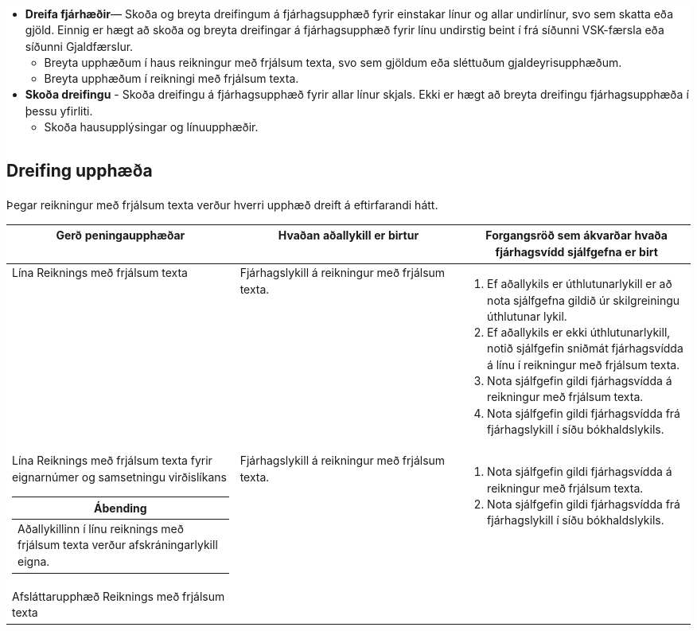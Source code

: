 -   **Dreifa fjárhæðir**— Skoða og breyta dreifingum á fjárhagsupphæð fyrir einstakar línur og allar undirlínur, svo sem skatta eða gjöld. Einnig er hægt að skoða og breyta dreifingar á fjárhagsupphæð fyrir línu undirstig beint í frá síðunni VSK-færsla eða síðunni Gjaldfærslur.
    -   Breyta upphæðum í haus reikningur með frjálsum texta, svo sem gjöldum eða sléttuðum gjaldeyrisupphæðum.
    -   Breyta upphæðum í reikningi með frjálsum texta.
-   **Skoða dreifingu** - Skoða dreifingu á fjárhagsupphæð fyrir allar línur skjals. Ekki er hægt að breyta dreifingu fjárhagsupphæða í þessu yfirliti.
    -   Skoða hausupplýsingar og línuupphæðir.

## <a name="distributing-amounts"></a>Dreifing upphæða
Þegar reikningur með frjálsum texta verður hverri upphæð dreift á eftirfarandi hátt.

<table>
<colgroup>
<col width="33%" />
<col width="33%" />
<col width="33%" />
</colgroup>
<thead>
<tr class="header">
<th>Gerð peningaupphæðar</th>
<th>Hvaðan aðallykill er birtur</th>
<th>Forgangsröð sem ákvarðar hvaða fjárhagsvídd sjálfgefna er birt</th>
</tr>
</thead>
<tbody>
<tr class="odd">
<td>Lína Reiknings með frjálsum texta</td>
<td>Fjárhagslykill á reikningur með frjálsum texta.</td>
<td><ol>
<li>Ef aðallykils er úthlutunarlykill er að nota sjálfgefna gildið úr skilgreiningu úthlutunar lykil.</li>
<li>Ef aðallykils er ekki úthlutunarlykill, notið sjálfgefin sniðmát fjárhagsvídda á línu í reikningur með frjálsum texta.</li>
<li>Nota sjálfgefin gildi fjárhagsvídda á reikningur með frjálsum texta.</li>
<li>Nota sjálfgefin gildi fjárhagsvídda frá fjárhagslykill í síðu bókhaldslykils.</li>
</ol></td>
</tr>
<tr class="even">
<td>Lína Reiknings með frjálsum texta fyrir eignarnúmer og samsetningu virðislíkans
<div class="alert">
<table>
<thead>
<tr class="header">
<th><strong>Ábending</strong></th>
</tr>
</thead>
<tbody>
<tr class="odd">
<td>Aðallykillinn í línu reiknings með frjálsum texta verður afskráningarlykill eigna.</td>
</tr>
</tbody>
</table>
</div></td>
<td>Fjárhagslykill á reikningur með frjálsum texta.</td>
<td><ol>
<li>Nota sjálfgefin gildi fjárhagsvídda á reikningur með frjálsum texta.</li>
<li>Nota sjálfgefin gildi fjárhagsvídda frá fjárhagslykill í síðu bókhaldslykils.</li>
</ol></td>
</tr>
<tr class="odd">
<td>Afsláttarupphæð Reiknings með frjálsum texta</td>